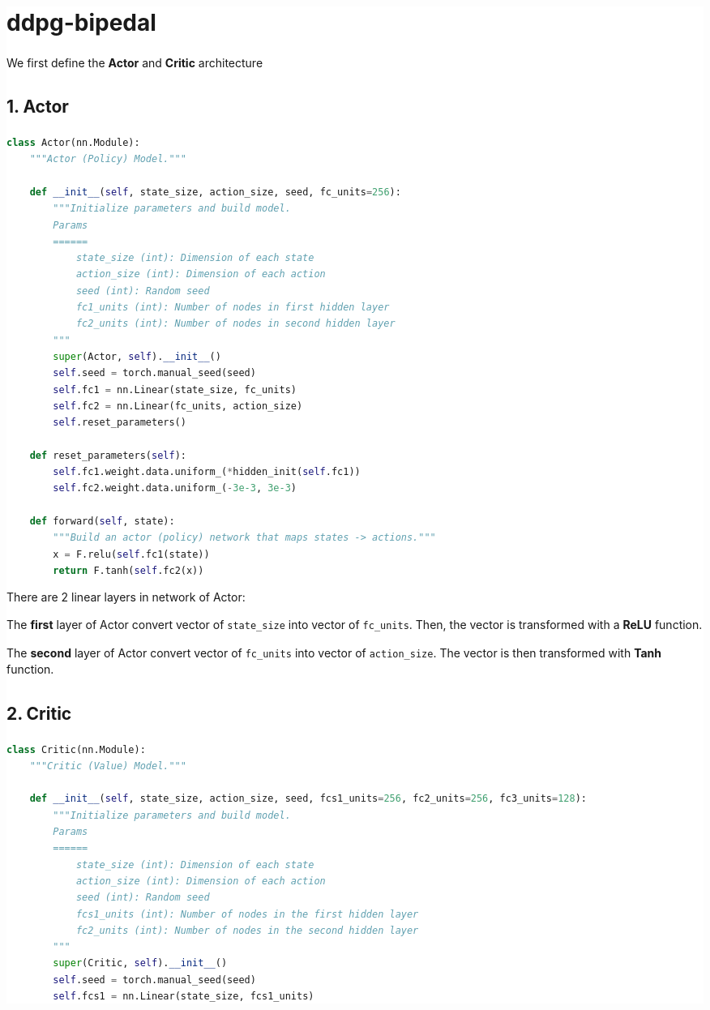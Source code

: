 # ddpg-bipedal

We first define the **Actor** and **Critic** architecture

## 1. Actor

```python
class Actor(nn.Module):
    """Actor (Policy) Model."""

    def __init__(self, state_size, action_size, seed, fc_units=256):
        """Initialize parameters and build model.
        Params
        ======
            state_size (int): Dimension of each state
            action_size (int): Dimension of each action
            seed (int): Random seed
            fc1_units (int): Number of nodes in first hidden layer
            fc2_units (int): Number of nodes in second hidden layer
        """
        super(Actor, self).__init__()
        self.seed = torch.manual_seed(seed)
        self.fc1 = nn.Linear(state_size, fc_units)
        self.fc2 = nn.Linear(fc_units, action_size)
        self.reset_parameters()

    def reset_parameters(self):
        self.fc1.weight.data.uniform_(*hidden_init(self.fc1))
        self.fc2.weight.data.uniform_(-3e-3, 3e-3)

    def forward(self, state):
        """Build an actor (policy) network that maps states -> actions."""
        x = F.relu(self.fc1(state))
        return F.tanh(self.fc2(x))
```

There are 2 linear layers in network of Actor:

The **first** layer of Actor convert vector of `state_size` into vector of `fc_units`. Then, the vector is transformed with a **ReLU** function. 

The **second** layer of Actor convert vector of `fc_units` into vector of `action_size`. The vector is then transformed with **Tanh** function.

## 2. Critic

```python
class Critic(nn.Module):
    """Critic (Value) Model."""

    def __init__(self, state_size, action_size, seed, fcs1_units=256, fc2_units=256, fc3_units=128):
        """Initialize parameters and build model.
        Params
        ======
            state_size (int): Dimension of each state
            action_size (int): Dimension of each action
            seed (int): Random seed
            fcs1_units (int): Number of nodes in the first hidden layer
            fc2_units (int): Number of nodes in the second hidden layer
        """
        super(Critic, self).__init__()
        self.seed = torch.manual_seed(seed)
        self.fcs1 = nn.Linear(state_size, fcs1_units)
```